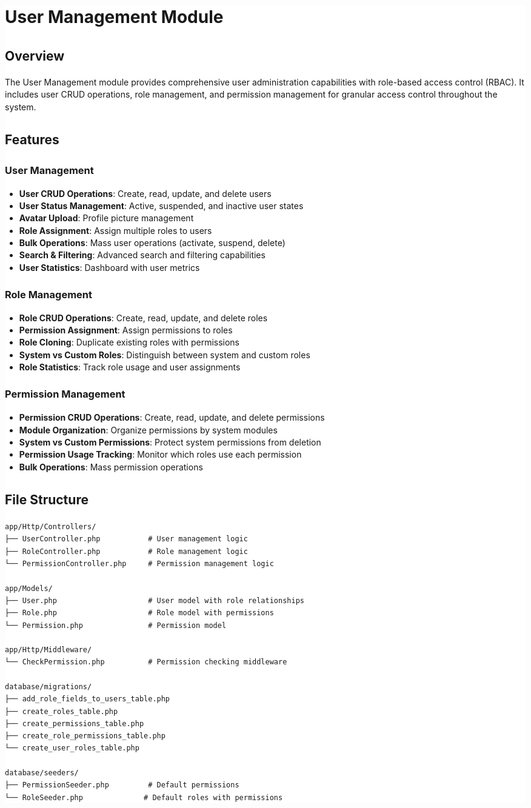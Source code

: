 # User Management Module

## Overview

The User Management module provides comprehensive user administration capabilities with role-based access control (RBAC). It includes user CRUD operations, role management, and permission management for granular access control throughout the system.

## Features

### User Management
- **User CRUD Operations**: Create, read, update, and delete users
- **User Status Management**: Active, suspended, and inactive user states
- **Avatar Upload**: Profile picture management
- **Role Assignment**: Assign multiple roles to users
- **Bulk Operations**: Mass user operations (activate, suspend, delete)
- **Search & Filtering**: Advanced search and filtering capabilities
- **User Statistics**: Dashboard with user metrics

### Role Management
- **Role CRUD Operations**: Create, read, update, and delete roles
- **Permission Assignment**: Assign permissions to roles
- **Role Cloning**: Duplicate existing roles with permissions
- **System vs Custom Roles**: Distinguish between system and custom roles
- **Role Statistics**: Track role usage and user assignments

### Permission Management
- **Permission CRUD Operations**: Create, read, update, and delete permissions
- **Module Organization**: Organize permissions by system modules
- **System vs Custom Permissions**: Protect system permissions from deletion
- **Permission Usage Tracking**: Monitor which roles use each permission
- **Bulk Operations**: Mass permission operations

## File Structure

```
app/Http/Controllers/
├── UserController.php           # User management logic
├── RoleController.php           # Role management logic
└── PermissionController.php     # Permission management logic

app/Models/
├── User.php                     # User model with role relationships
├── Role.php                     # Role model with permissions
└── Permission.php               # Permission model

app/Http/Middleware/
└── CheckPermission.php          # Permission checking middleware

database/migrations/
├── add_role_fields_to_users_table.php
├── create_roles_table.php
├── create_permissions_table.php
├── create_role_permissions_table.php
└── create_user_roles_table.php

database/seeders/
├── PermissionSeeder.php         # Default permissions
└── RoleSeeder.php              # Default roles with permissions

```